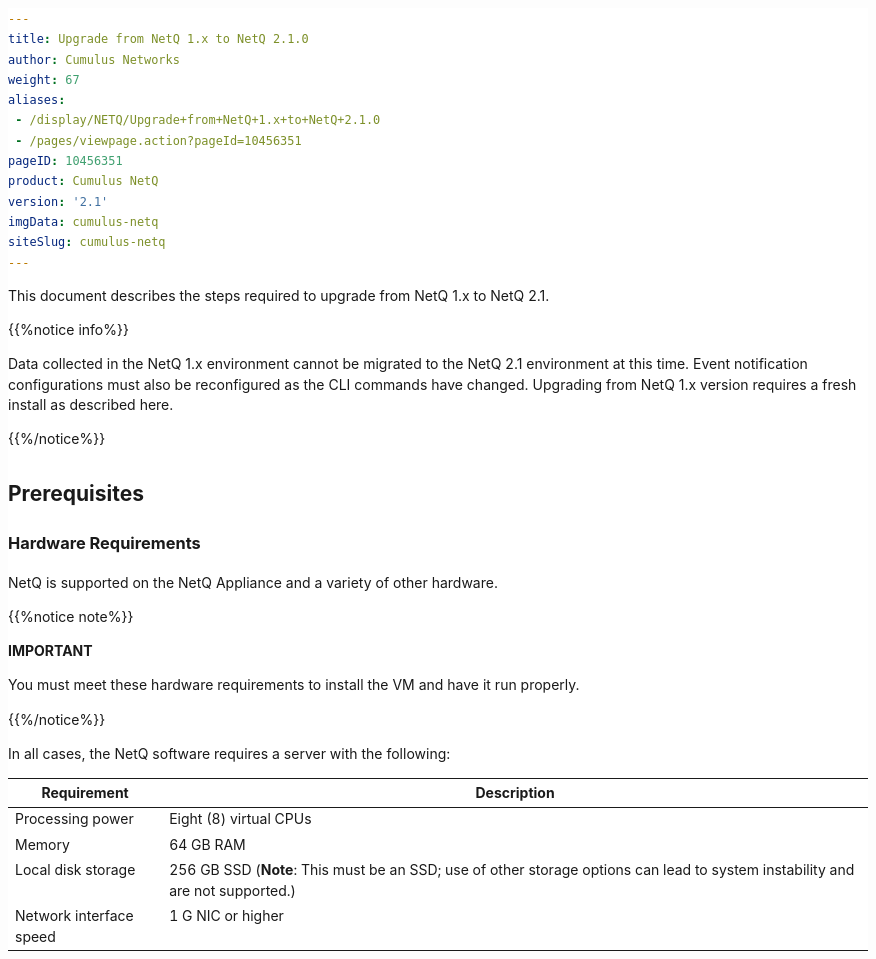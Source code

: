 ```yaml
---
title: Upgrade from NetQ 1.x to NetQ 2.1.0
author: Cumulus Networks
weight: 67
aliases:
 - /display/NETQ/Upgrade+from+NetQ+1.x+to+NetQ+2.1.0
 - /pages/viewpage.action?pageId=10456351
pageID: 10456351
product: Cumulus NetQ
version: '2.1'
imgData: cumulus-netq
siteSlug: cumulus-netq
---
```

This document describes the steps required to upgrade from NetQ 1.x to
NetQ 2.1.

{{%notice info%}}

Data collected in the NetQ 1.x environment cannot be migrated to the
NetQ 2.1 environment at this time. Event notification configurations
must also be reconfigured as the CLI commands have changed. Upgrading
from NetQ 1.x version requires a fresh install as described here.

{{%/notice%}}

## <span>Prerequisites</span>

### <span id="src-10456351_UpgradefromNetQ1.xtoNetQ2.1.0-hwspec" class="confluence-anchor-link"></span><span>Hardware Requirements</span>

NetQ is supported on the NetQ Appliance and a variety of other hardware.

{{%notice note%}}

**IMPORTANT**

You must meet these hardware requirements to install the VM and have it
run properly.

{{%/notice%}}

In all cases, the NetQ software requires a server with the following:

| Requirement             | Description                                                                                                                    |
| ----------------------- | ------------------------------------------------------------------------------------------------------------------------------ |
| Processing power        | Eight (8) virtual CPUs                                                                                                         |
| Memory                  | 64 GB RAM                                                                                                                      |
| Local disk storage      | 256 GB SSD (**Note**: This must be an SSD; use of other storage options can lead to system instability and are not supported.) |
| Network interface speed | 1 G NIC or higher                                                                                                              |
